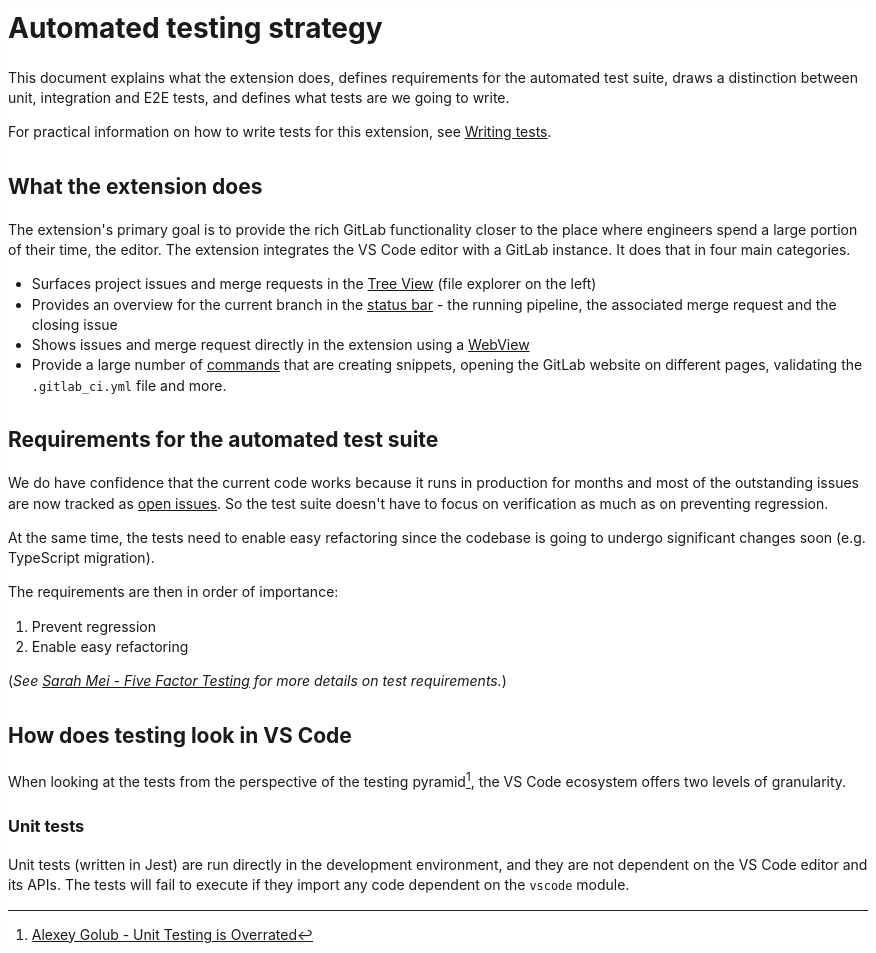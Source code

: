 # Automated testing strategy

This document explains what the extension does, defines requirements for the automated test suite, draws a distinction between unit, integration and E2E tests, and defines what tests are we going to write.

For practical information on how to write tests for this extension, see [Writing tests](writing-tests.md).

## What the extension does

The extension's primary goal is to provide the rich GitLab functionality closer to the place where engineers spend a large portion of their time, the editor. The extension integrates the VS Code editor with a GitLab instance. It does that in four main categories.

- Surfaces project issues and merge requests in the [Tree View](https://code.visualstudio.com/api/extension-capabilities/extending-workbench#tree-view) (file explorer on the left)
- Provides an overview for the current branch in the [status bar](https://code.visualstudio.com/api/extension-capabilities/extending-workbench#status-bar-item) - the running pipeline, the associated merge request and the closing issue
- Shows issues and merge request directly in the extension using a [WebView](https://code.visualstudio.com/api/extension-capabilities/extending-workbench#webview)
- Provide a large number of [commands](https://code.visualstudio.com/api/extension-capabilities/common-capabilities#command) that are creating snippets, opening the GitLab website on different pages, validating the `.gitlab_ci.yml` file and more.

## Requirements for the automated test suite

We do have confidence that the current code works because it runs in production for months and most of the outstanding issues are now tracked as [open issues](https://gitlab.com/gitlab-org/gitlab-vscode-extension/-/issues). So the test suite doesn't have to focus on verification as much as on preventing regression.

At the same time, the tests need to enable easy refactoring since the codebase is going to undergo significant changes soon (e.g. TypeScript migration).

The requirements are then in order of importance:

1. Prevent regression
1. Enable easy refactoring

(*See [Sarah Mei - Five Factor Testing](https://madeintandem.com/blog/five-factor-testing/) for more details on test requirements.*)

## How does testing look in VS Code

When looking at the tests from the perspective of the testing pyramid[^1], the VS Code ecosystem offers two levels of granularity.

### Unit tests

Unit tests (written in Jest) are run directly in the development environment, and they are not dependent on the VS Code editor and its APIs. The tests will fail to execute if they import any code dependent on the `vscode` module.


[^1]: [Alexey Golub - Unit Testing is Overrated](https://tyrrrz.me/blog/unit-testing-is-overrated)
[^2]: [Ham Vocke - Practical Testing Pyramid](https://martinfowler.com/articles/practical-test-pyramid.html)
[^3]: For example: [GitLens](https://github.com/eamodio/vscode-gitlens), [GitHub unofficial extension](https://marketplace.visualstudio.com/items?itemName=KnisterPeter.vscode-github), [VS Code ESLint extension](https://github.com/Microsoft/vscode-eslint)